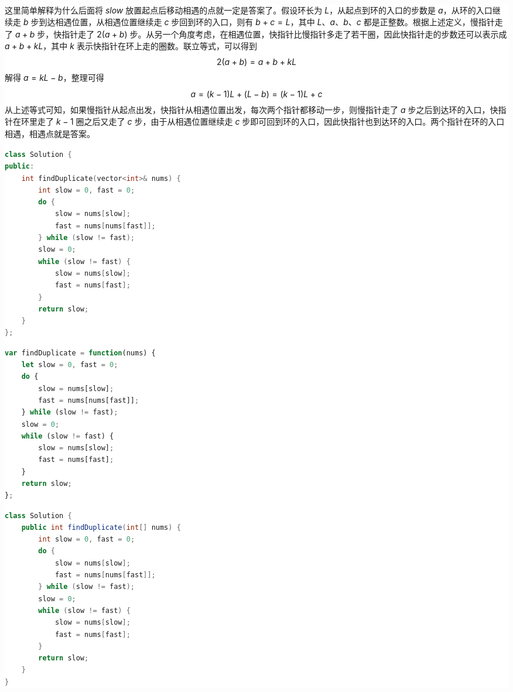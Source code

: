 
这里简单解释为什么后面将 $\textit{slow}$ 放置起点后移动相遇的点就一定是答案了。假设环长为 $L$，从起点到环的入口的步数是 $a$，从环的入口继续走 $b$ 步到达相遇位置，从相遇位置继续走 $c$ 步回到环的入口，则有 $b+c=L$，其中 $L$、$a$、$b$、$c$ 都是正整数。根据上述定义，慢指针走了 $a+b$ 步，快指针走了 $2(a+b)$ 步。从另一个角度考虑，在相遇位置，快指针比慢指针多走了若干圈，因此快指针走的步数还可以表示成 $a+b+kL$，其中 $k$ 表示快指针在环上走的圈数。联立等式，可以得到
$$
2(a+b)=a+b+kL
$$
解得 $a=kL-b$，整理可得
$$
a=(k-1)L+(L-b)=(k-1)L+c
$$
从上述等式可知，如果慢指针从起点出发，快指针从相遇位置出发，每次两个指针都移动一步，则慢指针走了 $a$ 步之后到达环的入口，快指针在环里走了 $k-1$ 圈之后又走了 $c$ 步，由于从相遇位置继续走 $c$ 步即可回到环的入口，因此快指针也到达环的入口。两个指针在环的入口相遇，相遇点就是答案。

```C++ [sol3-C++]
class Solution {
public:
    int findDuplicate(vector<int>& nums) {
        int slow = 0, fast = 0;
        do {
            slow = nums[slow];
            fast = nums[nums[fast]];
        } while (slow != fast);
        slow = 0;
        while (slow != fast) {
            slow = nums[slow];
            fast = nums[fast];
        }
        return slow;
    }
};
```

```JavaScript [sol3-JavaScript]
var findDuplicate = function(nums) {
    let slow = 0, fast = 0;
    do {
        slow = nums[slow];
        fast = nums[nums[fast]];
    } while (slow != fast);
    slow = 0;
    while (slow != fast) {
        slow = nums[slow];
        fast = nums[fast];
    }
    return slow;
};
```

```Java [sol3-Java]
class Solution {
    public int findDuplicate(int[] nums) {
        int slow = 0, fast = 0;
        do {
            slow = nums[slow];
            fast = nums[nums[fast]];
        } while (slow != fast);
        slow = 0;
        while (slow != fast) {
            slow = nums[slow];
            fast = nums[fast];
        }
        return slow;
    }
}
```
